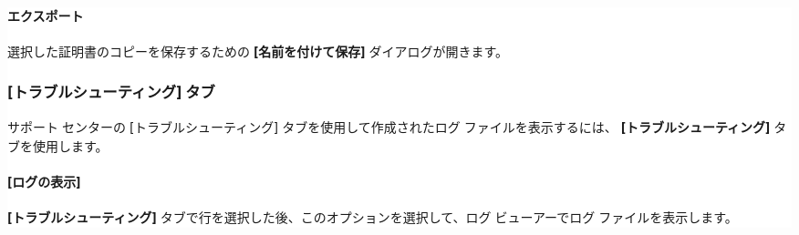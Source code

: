 #### <a name="export"></a>エクスポート
選択した証明書のコピーを保存するための **[名前を付けて保存]** ダイアログが開きます。


### <a name="troubleshooting-tab"></a><a name="bkmk_viewer-troubleshoot"></a> [トラブルシューティング] タブ

サポート センターの [トラブルシューティング] タブを使用して作成されたログ ファイルを表示するには、 **[トラブルシューティング]** タブを使用します。

#### <a name="view-log"></a>[ログの表示]
**[トラブルシューティング]** タブで行を選択した後、このオプションを選択して、ログ ビューアーでログ ファイルを表示します。
